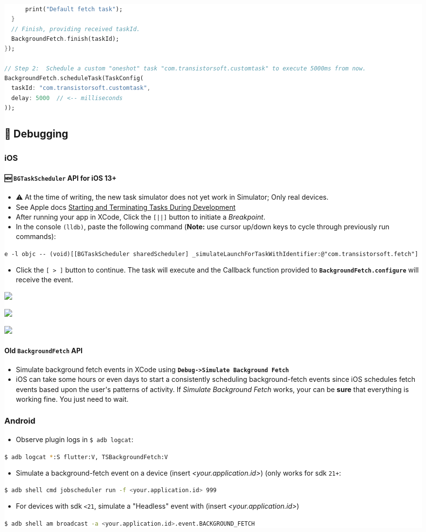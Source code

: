 ```dart
      print("Default fetch task");
  }
  // Finish, providing received taskId.
  BackgroundFetch.finish(taskId);
});

// Step 2:  Schedule a custom "oneshot" task "com.transistorsoft.customtask" to execute 5000ms from now.
BackgroundFetch.scheduleTask(TaskConfig(
  taskId: "com.transistorsoft.customtask",
  delay: 5000  // <-- milliseconds
));
```

## 🔷 Debugging

### iOS

#### :new: `BGTaskScheduler` API for iOS 13+

- :warning: At the time of writing, the new task simulator does not yet work in Simulator; Only real devices.
- See Apple docs [Starting and Terminating Tasks During Development](https://developer.apple.com/documentation/backgroundtasks/starting_and_terminating_tasks_during_development?language=objc)
- After running your app in XCode, Click the `[||]` button to initiate a *Breakpoint*.
- In the console `(lldb)`, paste the following command (**Note:**  use cursor up/down keys to cycle through previously run commands):
```obj-c
e -l objc -- (void)[[BGTaskScheduler sharedScheduler] _simulateLaunchForTaskWithIdentifier:@"com.transistorsoft.fetch"]
```
- Click the `[ > ]` button to continue.  The task will execute and the Callback function provided to **`BackgroundFetch.configure`** will receive the event.


![](https://dl.dropboxusercontent.com/s/zr7w3g8ivf71u32/ios-simulate-bgtask-pause.png?dl=1)

![](https://dl.dropboxusercontent.com/s/87c9uctr1ka3s1e/ios-simulate-bgtask-paste.png?dl=1)

![](https://dl.dropboxusercontent.com/s/bsv0avap5c2h7ed/ios-simulate-bgtask-play.png?dl=1)

#### Old `BackgroundFetch` API
- Simulate background fetch events in XCode using **`Debug->Simulate Background Fetch`**
- iOS can take some hours or even days to start a consistently scheduling background-fetch events since iOS schedules fetch events based upon the user's patterns of activity.  If *Simulate Background Fetch* works, your can be **sure** that everything is working fine.  You just need to wait.

### Android

- Observe plugin logs in `$ adb logcat`:
```bash
$ adb logcat *:S flutter:V, TSBackgroundFetch:V
```
- Simulate a background-fetch event on a device (insert *&lt;your.application.id&gt;*) (only works for sdk `21+`:
```bash
$ adb shell cmd jobscheduler run -f <your.application.id> 999
```
- For devices with sdk `<21`, simulate a "Headless" event with (insert *&lt;your.application.id&gt;*)
```bash
$ adb shell am broadcast -a <your.application.id>.event.BACKGROUND_FETCH

```
